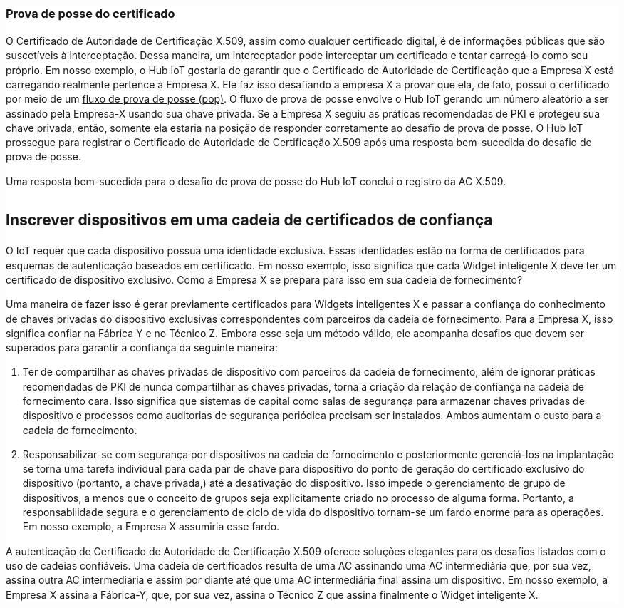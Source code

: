 ### <a name="proof-of-possession-of-the-certificate"></a>Prova de posse do certificado

O Certificado de Autoridade de Certificação X.509, assim como qualquer certificado digital, é de informações públicas que são suscetíveis à interceptação. Dessa maneira, um interceptador pode interceptar um certificado e tentar carregá-lo como seu próprio. Em nosso exemplo, o Hub IoT gostaria de garantir que o Certificado de Autoridade de Certificação que a Empresa X está carregando realmente pertence à Empresa X. Ele faz isso desafiando a empresa X a provar que ela, de fato, possui o certificado por meio de um [fluxo de prova de posse (pop)](https://tools.ietf.org/html/rfc5280#section-3.1). O fluxo de prova de posse envolve o Hub IoT gerando um número aleatório a ser assinado pela Empresa-X usando sua chave privada. Se a Empresa X seguiu as práticas recomendadas de PKI e protegeu sua chave privada, então, somente ela estaria na posição de responder corretamente ao desafio de prova de posse. O Hub IoT prossegue para registrar o Certificado de Autoridade de Certificação X.509 após uma resposta bem-sucedida do desafio de prova de posse.

Uma resposta bem-sucedida para o desafio de prova de posse do Hub IoT conclui o registro da AC X.509.

## <a name="sign-devices-into-a-certificate-chain-of-trust"></a>Inscrever dispositivos em uma cadeia de certificados de confiança

O IoT requer que cada dispositivo possua uma identidade exclusiva. Essas identidades estão na forma de certificados para esquemas de autenticação baseados em certificado. Em nosso exemplo, isso significa que cada Widget inteligente X deve ter um certificado de dispositivo exclusivo. Como a Empresa X se prepara para isso em sua cadeia de fornecimento?

Uma maneira de fazer isso é gerar previamente certificados para Widgets inteligentes X e passar a confiança do conhecimento de chaves privadas do dispositivo exclusivas correspondentes com parceiros da cadeia de fornecimento. Para a Empresa X, isso significa confiar na Fábrica Y e no Técnico Z. Embora esse seja um método válido, ele acompanha desafios que devem ser superados para garantir a confiança da seguinte maneira:

1. Ter de compartilhar as chaves privadas de dispositivo com parceiros da cadeia de fornecimento, além de ignorar práticas recomendadas de PKI de nunca compartilhar as chaves privadas, torna a criação da relação de confiança na cadeia de fornecimento cara. Isso significa que sistemas de capital como salas de segurança para armazenar chaves privadas de dispositivo e processos como auditorias de segurança periódica precisam ser instalados. Ambos aumentam o custo para a cadeia de fornecimento.

2. Responsabilizar-se com segurança por dispositivos na cadeia de fornecimento e posteriormente gerenciá-los na implantação se torna uma tarefa individual para cada par de chave para dispositivo do ponto de geração do certificado exclusivo do dispositivo (portanto, a chave privada,) até a desativação do dispositivo. Isso impede o gerenciamento de grupo de dispositivos, a menos que o conceito de grupos seja explicitamente criado no processo de alguma forma. Portanto, a responsabilidade segura e o gerenciamento de ciclo de vida do dispositivo tornam-se um fardo enorme para as operações. Em nosso exemplo, a Empresa X assumiria esse fardo.

A autenticação de Certificado de Autoridade de Certificação X.509 oferece soluções elegantes para os desafios listados com o uso de cadeias confiáveis. Uma cadeia de certificados resulta de uma AC assinando uma AC intermediária que, por sua vez, assina outra AC intermediária e assim por diante até que uma AC intermediária final assina um dispositivo. Em nosso exemplo, a Empresa X assina a Fábrica-Y, que, por sua vez, assina o Técnico Z que assina finalmente o Widget inteligente X.
